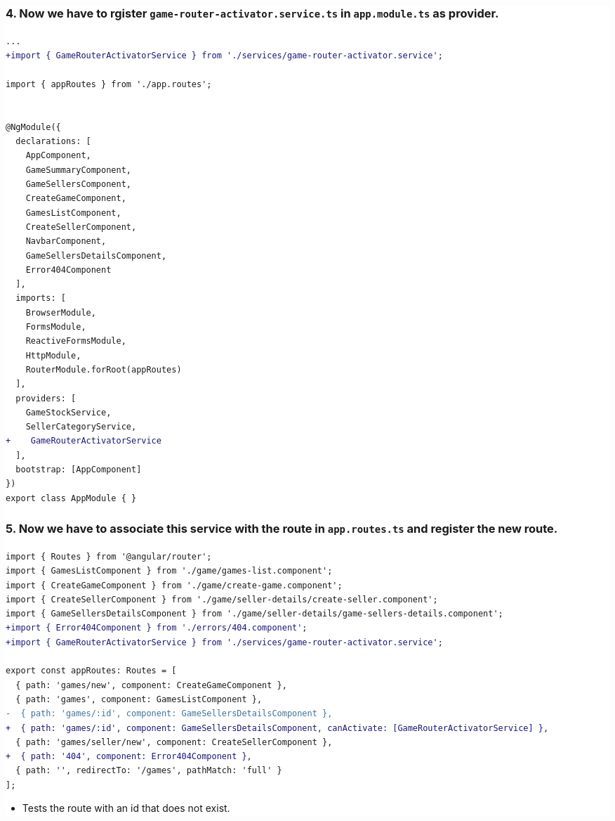### 4. Now we have to rgister `game-router-activator.service.ts` in `app.module.ts` as provider.

```diff
...
+import { GameRouterActivatorService } from './services/game-router-activator.service';

import { appRoutes } from './app.routes';


@NgModule({
  declarations: [
    AppComponent,
    GameSummaryComponent,
    GameSellersComponent,
    CreateGameComponent,
    GamesListComponent,
    CreateSellerComponent,
    NavbarComponent,
    GameSellersDetailsComponent,
    Error404Component
  ],
  imports: [
    BrowserModule,
    FormsModule,
    ReactiveFormsModule,
    HttpModule,
    RouterModule.forRoot(appRoutes)
  ],
  providers: [
    GameStockService,
    SellerCategoryService,
+    GameRouterActivatorService
  ],
  bootstrap: [AppComponent]
})
export class AppModule { }

```
### 5. Now we have to associate this service with the route in `app.routes.ts` and register the new route.

```diff
import { Routes } from '@angular/router';
import { GamesListComponent } from './game/games-list.component';
import { CreateGameComponent } from './game/create-game.component';
import { CreateSellerComponent } from './game/seller-details/create-seller.component';
import { GameSellersDetailsComponent } from './game/seller-details/game-sellers-details.component';
+import { Error404Component } from './errors/404.component';
+import { GameRouterActivatorService } from './services/game-router-activator.service';

export const appRoutes: Routes = [
  { path: 'games/new', component: CreateGameComponent },
  { path: 'games', component: GamesListComponent },
-  { path: 'games/:id', component: GameSellersDetailsComponent },
+  { path: 'games/:id', component: GameSellersDetailsComponent, canActivate: [GameRouterActivatorService] },
  { path: 'games/seller/new', component: CreateSellerComponent },
+  { path: '404', component: Error404Component },
  { path: '', redirectTo: '/games', pathMatch: 'full' }
];

```
* Tests the route with an id that does not exist.